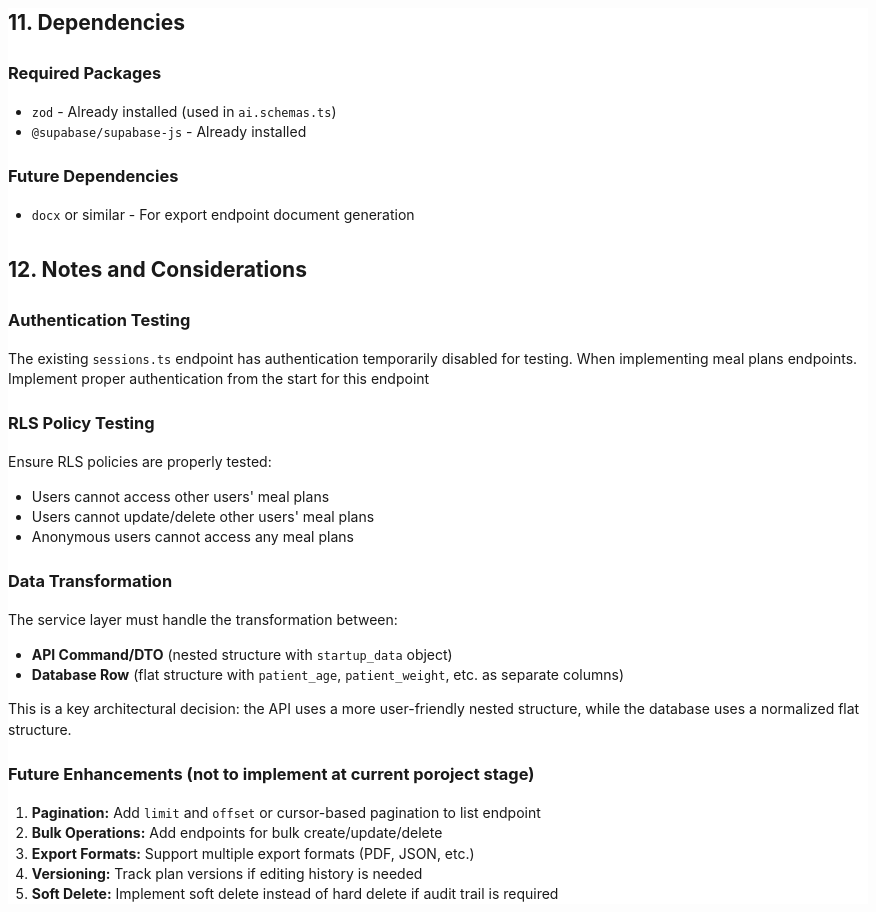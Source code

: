 ## 11. Dependencies

### Required Packages

- `zod` - Already installed (used in `ai.schemas.ts`)
- `@supabase/supabase-js` - Already installed

### Future Dependencies

- `docx` or similar - For export endpoint document generation

## 12. Notes and Considerations

### Authentication Testing

The existing `sessions.ts` endpoint has authentication temporarily disabled for testing. When implementing meal plans endpoints. Implement proper authentication from the start for this endpoint

### RLS Policy Testing

Ensure RLS policies are properly tested:
- Users cannot access other users' meal plans
- Users cannot update/delete other users' meal plans
- Anonymous users cannot access any meal plans

### Data Transformation

The service layer must handle the transformation between:
- **API Command/DTO** (nested structure with `startup_data` object)
- **Database Row** (flat structure with `patient_age`, `patient_weight`, etc. as separate columns)

This is a key architectural decision: the API uses a more user-friendly nested structure, while the database uses a normalized flat structure.

### Future Enhancements (not to implement at current poroject stage)

1. **Pagination:** Add `limit` and `offset` or cursor-based pagination to list endpoint
2. **Bulk Operations:** Add endpoints for bulk create/update/delete
3. **Export Formats:** Support multiple export formats (PDF, JSON, etc.)
4. **Versioning:** Track plan versions if editing history is needed
5. **Soft Delete:** Implement soft delete instead of hard delete if audit trail is required

